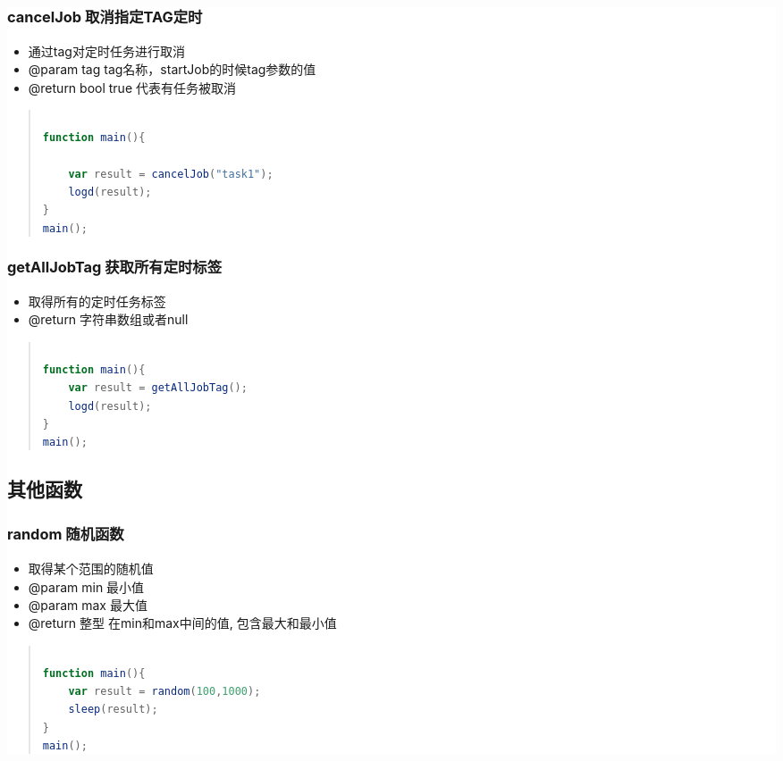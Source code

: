 
### cancelJob 取消指定TAG定时 
 * 通过tag对定时任务进行取消
 * @param tag tag名称，startJob的时候tag参数的值
 * @return bool true 代表有任务被取消
> ```javascript
> 
> function main(){
>     
>     var result = cancelJob("task1");
>     logd(result);
> }
> main();
> ```

### getAllJobTag 获取所有定时标签 
 * 取得所有的定时任务标签
 * @return 字符串数组或者null

> ```javascript
> 
> function main(){
>     var result = getAllJobTag();
>     logd(result);
> }
> main();
> ```


## 其他函数

### random 随机函数 
 * 取得某个范围的随机值
 * @param min 最小值
 * @param max 最大值
 * @return 整型 在min和max中间的值, 包含最大和最小值

> ```javascript
> 
> function main(){
>     var result = random(100,1000);
>     sleep(result);
> }
> main();
> ```